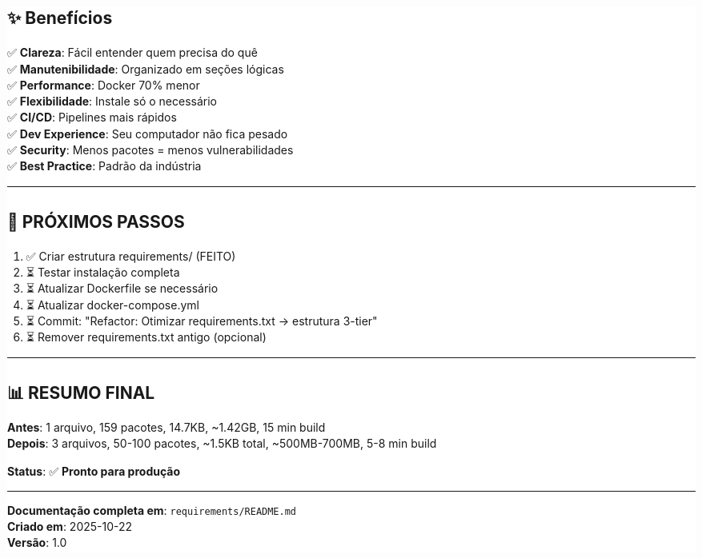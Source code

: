 
## ✨ Benefícios

✅ **Clareza**: Fácil entender quem precisa do quê  
✅ **Manutenibilidade**: Organizado em seções lógicas  
✅ **Performance**: Docker 70% menor  
✅ **Flexibilidade**: Instale só o necessário  
✅ **CI/CD**: Pipelines mais rápidos  
✅ **Dev Experience**: Seu computador não fica pesado  
✅ **Security**: Menos pacotes = menos vulnerabilidades  
✅ **Best Practice**: Padrão da indústria

---

## 🎯 PRÓXIMOS PASSOS

1. ✅ Criar estrutura requirements/ (FEITO)
2. ⏳ Testar instalação completa
3. ⏳ Atualizar Dockerfile se necessário
4. ⏳ Atualizar docker-compose.yml
5. ⏳ Commit: "Refactor: Otimizar requirements.txt → estrutura 3-tier"
6. ⏳ Remover requirements.txt antigo (opcional)

---

## 📊 RESUMO FINAL

**Antes**: 1 arquivo, 159 pacotes, 14.7KB, ~1.42GB, 15 min build  
**Depois**: 3 arquivos, 50-100 pacotes, ~1.5KB total, ~500MB-700MB, 5-8 min build  

**Status**: ✅ **Pronto para produção**

---

**Documentação completa em**: `requirements/README.md`  
**Criado em**: 2025-10-22  
**Versão**: 1.0
